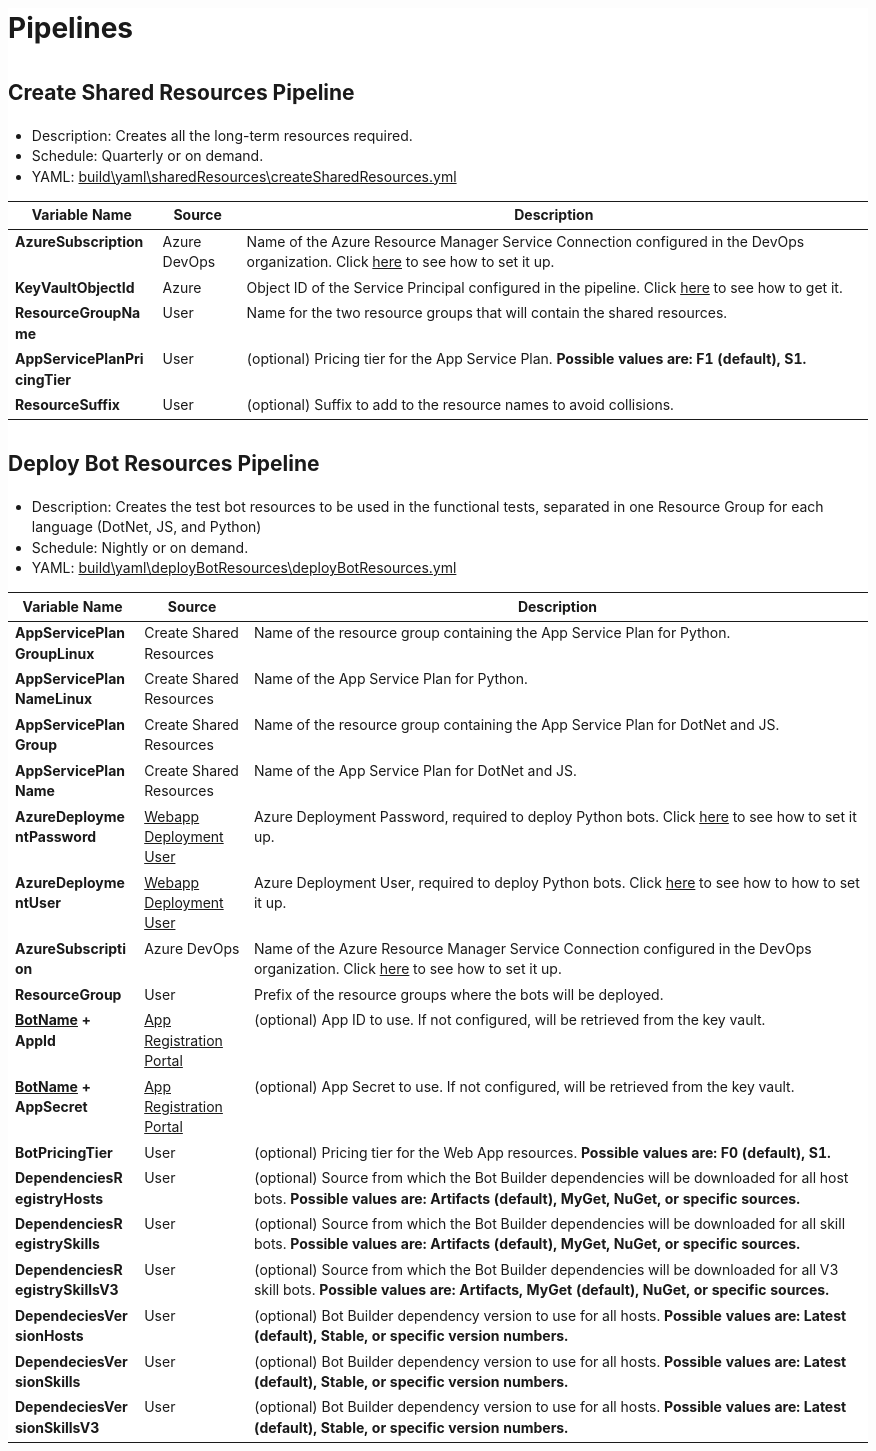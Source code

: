 # Pipelines

## Create Shared Resources Pipeline

- Description: Creates all the long-term resources required.
- Schedule: Quarterly or on demand.
- YAML: [build\yaml\sharedResources\createSharedResources.yml](../build/yaml/sharedResources/createSharedResources.yml)

| Variable Name | Source | Description |
| - | - | - |
| **AzureSubscription** | Azure DevOps | Name of the Azure Resource Manager Service Connection configured in the DevOps organization. Click [here](./addARMServiceConnection.md) to see how to set it up. |
| **KeyVaultObjectId** | Azure | Object ID of the Service Principal configured in the pipeline. Click [here](./getServicePrincipalObjectID.md) to see how to get it. |
| **ResourceGroupName** | User | Name for the two resource groups that will contain the shared resources. |
| **AppServicePlanPricingTier** | User | (optional) Pricing tier for the App Service Plan. **Possible values are: F1 (default), S1.** |
| **ResourceSuffix** | User | (optional) Suffix to add to the resource names to avoid collisions. |

## Deploy Bot Resources Pipeline

- Description: Creates the test bot resources to be used in the functional tests, separated in one Resource Group for each language (DotNet, JS, and Python)
- Schedule: Nightly or on demand.
- YAML: [build\yaml\deployBotResources\deployBotResources.yml](../build/yaml/deployBotResources/deployBotResources.yml)

| Variable Name | Source | Description |
| - | - | - |
| **AppServicePlanGroupLinux** | Create Shared Resources | Name of the resource group containing the App Service Plan for Python. |
| **AppServicePlanNameLinux** | Create Shared Resources | Name of the App Service Plan for Python. |
| **AppServicePlanGroup** | Create Shared Resources | Name of the resource group containing the App Service Plan for DotNet and JS. |
| **AppServicePlanName** | Create Shared Resources | Name of the App Service Plan for DotNet and JS. |
| **AzureDeploymentPassword** | [Webapp Deployment User](https://docs.microsoft.com/en-us/cli/azure/webapp/deployment/user?view=azure-cli-latest#az-webapp-deployment-user-set) | Azure Deployment Password, required to deploy Python bots. Click [here](./createWebAppDeploymentCredentials.md) to see how to set it up. |
| **AzureDeploymentUser** | [Webapp Deployment User](https://docs.microsoft.com/en-us/cli/azure/webapp/deployment/user?view=azure-cli-latest#az-webapp-deployment-user-set) | Azure Deployment User, required to deploy Python bots. Click [here](./createWebAppDeploymentCredentials.md) to see how to how to set it up. |
| **AzureSubscription** | Azure DevOps | Name of the Azure Resource Manager Service Connection configured in the DevOps organization. Click [here](./addARMServiceConnection.md) to see how to set it up. |
| **ResourceGroup** | User | Prefix of the resource groups where the bots will be deployed. |
| **[BotName](#botnames) + AppId** | [App Registration Portal](https://portal.azure.com/#blade/Microsoft_AAD_RegisteredApps/ApplicationsListBlade) | (optional) App ID to use. If not configured, will be retrieved from the key vault. |
| **[BotName](#botnames) + AppSecret** | [App Registration Portal](https://portal.azure.com/#blade/Microsoft_AAD_RegisteredApps/ApplicationsListBlade) | (optional) App Secret to use. If not configured, will be retrieved from the key vault. |
| **BotPricingTier** | User | (optional) Pricing tier for the Web App resources. **Possible values are: F0 (default), S1.** |
| **DependenciesRegistryHosts** | User | (optional) Source from which the Bot Builder dependencies will be downloaded for all host bots. **Possible values are: Artifacts (default), MyGet, NuGet, or specific sources.** |
| **DependenciesRegistrySkills** | User | (optional) Source from which the Bot Builder dependencies will be downloaded for all skill bots. **Possible values are: Artifacts (default), MyGet, NuGet, or specific sources.** |
| **DependenciesRegistrySkillsV3** | User | (optional) Source from which the Bot Builder dependencies will be downloaded for all V3 skill bots. **Possible values are: Artifacts, MyGet (default), NuGet, or specific sources.** |
| **DependeciesVersionHosts** | User | (optional) Bot Builder dependency version to use for all hosts. **Possible values are: Latest (default), Stable, or specific version numbers.** |
| **DependeciesVersionSkills** | User | (optional) Bot Builder dependency version to use for all hosts. **Possible values are: Latest (default), Stable, or specific version numbers.** |
| **DependeciesVersionSkillsV3** | User | (optional) Bot Builder dependency version to use for all hosts. **Possible values are: Latest (default), Stable, or specific version numbers.** |